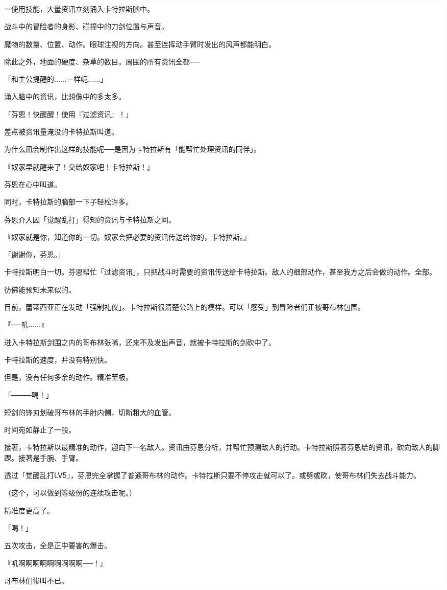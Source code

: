 一使用技能，大量资讯立刻涌入卡特拉斯脑中。

战斗中的冒险者的身影、碰撞中的刀剑位置与声音。

魔物的数量、位置、动作。眼球注视的方向。甚至连挥动手臂时发出的风声都能明白。

除此之外，地面的硬度、杂草的数目。周围的所有资讯全都──

「和主公提醒的……一样呢……」

涌入脑中的资讯，比想像中的多太多。

「芬恩！快醒醒！使用『过滤资讯』！」

差点被资讯量淹没的卡特拉斯叫道。

为什么凪会制作出这样的技能呢──是因为卡特拉斯有「能帮忙处理资讯的同伴」。

『奴家早就醒来了！交给奴家吧！卡特拉斯！』

芬恩在心中叫道。

同时，卡特拉斯的脑部一下子轻松许多。

芬恩介入因「觉醒乱打」得知的资讯与卡特拉斯之间。

『奴家就是你，知道你的一切。奴家会把必要的资讯传送给你的，卡特拉斯。』

「谢谢你，芬恩。」

卡特拉斯明白一切。芬恩帮忙「过滤资讯」，只把战斗时需要的资讯传送给卡特拉斯。敌人的细部动作，甚至我方之后会做的动作。全部。

彷佛能预知未来似的。

目前，蕾蒂西亚正在发动「强制礼仪」。卡特拉斯很清楚公路上的模样。可以「感受」到冒险者们正被哥布林包围。

『──叽……』

进入卡特拉斯剑围之内的哥布林张嘴，还来不及发出声音，就被卡特拉斯的剑砍中了。

卡特拉斯的速度，并没有特别快。

但是，没有任何多余的动作。精准至极。

「────喝！」

短剑的锋刃划破哥布林的手肘内侧，切断粗大的血管。

时间宛如静止了一般。

接著，卡特拉斯以最精准的动作，迎向下一名敌人。资讯由芬恩分析，并帮忙预测敌人的行动。卡特拉斯照著芬恩给的资讯，砍向敌人的脚踝。接著是手腕、手臂。

透过「觉醒乱打LV5」，芬恩完全掌握了普通哥布林的动作。卡特拉斯只要不停攻击就可以了。或劈或砍，使哥布林们失去战斗能力。

（这个，可以做到等级份的连续攻击呢。）

精准度更高了。

「喝！」

五次攻击，全是正中要害的爆击。

『叽啊啊啊啊啊啊啊啊啊──！』

哥布林们惨叫不已。
